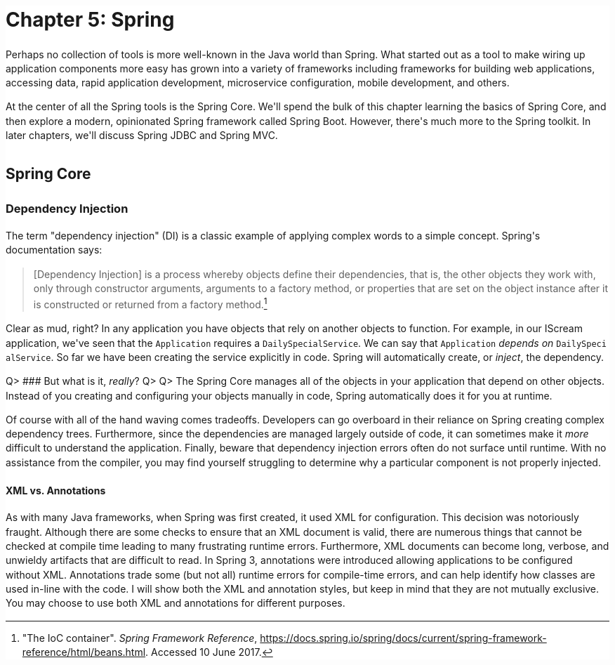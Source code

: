# Chapter 5: Spring

Perhaps no collection of tools is more well-known in the Java world than Spring. What started out as a tool to make wiring up application components more easy has grown into a variety of frameworks including frameworks for building web applications, accessing data, rapid application development, microservice configuration, mobile development, and others.

At the center of all the Spring tools is the Spring Core. We'll spend the bulk of this chapter learning the basics of Spring Core, and then explore a modern, opinionated Spring framework called Spring Boot. However, there's much more to the Spring toolkit. In later chapters, we'll discuss Spring JDBC and Spring MVC.

## Spring Core

### Dependency Injection

The term "dependency injection" (DI) is a classic example of applying complex words to a simple concept. Spring's documentation says:

> [Dependency Injection] is a process whereby objects define their dependencies, that is, the other objects they work with, only through constructor arguments, arguments to a factory method, or properties that are set on the object instance after it is constructed or returned from a factory method.[^spring-di1]

Clear as mud, right? In any application you have objects that rely on another objects to function. For example, in our IScream application, we've seen that the `Application` requires a `DailySpecialService`. We can say that `Application` *depends on* `DailySpecialService`. So far we have been creating the service explicitly in code. Spring will automatically create, or *inject*, the dependency.

Q> ### But what is it, *really*?
Q>
Q> The Spring Core manages all of the objects in your application that depend on other objects. Instead of you creating and configuring your objects manually in code, Spring automatically does it for you at runtime.

Of course with all of the hand waving comes tradeoffs. Developers can go overboard in their reliance on Spring creating complex dependency trees. Furthermore, since the dependencies are managed largely outside of code, it can sometimes make it *more* difficult to understand the application. Finally, beware that dependency injection errors often do not surface until runtime. With no assistance from the compiler, you may find yourself struggling to determine why a particular component is not properly injected.

#### XML vs. Annotations

As with many Java frameworks, when Spring was first created, it used XML for configuration. This decision was notoriously fraught. Although there are some checks to ensure that an XML document is valid, there are numerous things that cannot be checked at compile time leading to many frustrating runtime errors. Furthermore, XML documents can become long, verbose, and unwieldy artifacts that are difficult to read. In Spring 3, annotations were introduced allowing applications to be configured without XML. Annotations trade some (but not all) runtime errors for compile-time errors, and can help identify how classes are used in-line with the code. I will show both the XML and annotation styles, but keep in mind that they are not mutually exclusive. You may choose to use both XML and annotations for different purposes.


[^spring-di1]: "The IoC container". *Spring Framework Reference*, https://docs.spring.io/spring/docs/current/spring-framework-reference/html/beans.html. Accessed 10 June 2017.
[^spring-di2]: "The IoC container". *Spring Framework Reference*, https://docs.spring.io/spring/docs/current/spring-framework-reference/html/beans.html. Accessed 10 June 2017.